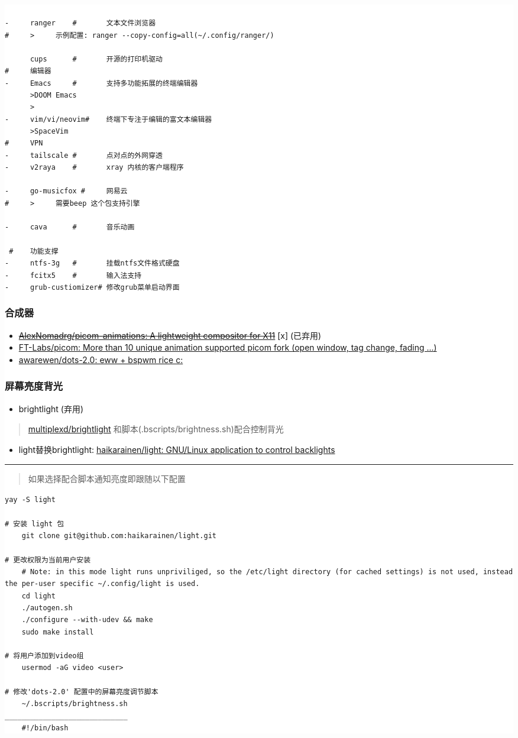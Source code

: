 ```

-     ranger    #       文本文件浏览器
#     >     示例配置: ranger --copy-config=all(~/.config/ranger/)

      cups      #       开源的打印机驱动
#     编辑器
-     Emacs     #       支持多功能拓展的终端编辑器
      >DOOM Emacs
      >
-     vim/vi/neovim#    终端下专注于编辑的富文本编辑器
      >SpaceVim
#     VPN
-     tailscale #       点对点的外网穿透
-     v2raya    #       xray 内核的客户端程序

-     go-musicfox #     网易云
#     >     需要beep 这个包支持引擎

-     cava      #       音乐动画

 #    功能支撑
-     ntfs-3g   #       挂载ntfs文件格式硬盘
-     fcitx5    #       输入法支持
-     grub-custiomizer# 修改grub菜单启动界面
```
### 合成器
- ~~[AlexNomadrg/picom-animations: A lightweight compositor for X11](https://github.com/AlexNomadrg/picom-animations)~~ [x] (已弃用)
- [FT-Labs/picom: More than 10 unique animation supported picom fork (open window, tag change, fading ...)](https://github.com/FT-Labs/picom)
- [awarewen/dots-2.0: eww + bspwm rice c:](https://github.com/awarewen/dots-2.0)

### 屏幕亮度背光
- brightlight (弃用)
> [multiplexd/brightlight](https://github.com/multiplexd/brightlight)
和脚本(.bscripts/brightness.sh)配合控制背光

- light替换brightlight: [haikarainen/light: GNU/Linux application to control backlights](https://github.com/haikarainen/light#permissions)
---

> 如果选择配合脚本通知亮度即跟随以下配置
```
yay -S light

# 安装 light 包
    git clone git@github.com:haikarainen/light.git

# 更改权限为当前用户安装
    # Note: in this mode light runs unpriviliged, so the /etc/light directory (for cached settings) is not used, instead the per-user specific ~/.config/light is used.
    cd light
    ./autogen.sh
    ./configure --with-udev && make
    sudo make install

# 将用户添加到video组
    usermod -aG video <user>

# 修改'dots-2.0' 配置中的屏幕亮度调节脚本
    ~/.bscripts/brightness.sh
_____________________________
    #!/bin/bash
```